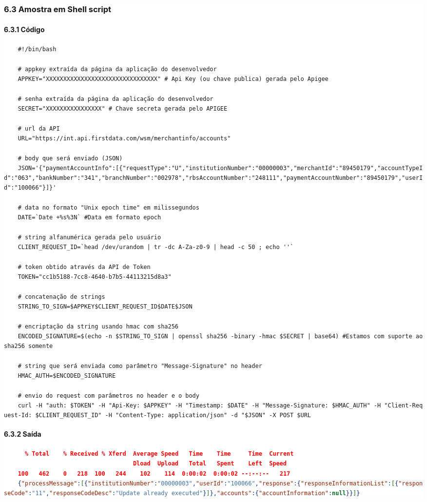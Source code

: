### 6.3 Amostra em Shell script

#### 6.3.1 Código

```shell
    #!/bin/bash
    
    # appkey extraída da página da aplicação do desenvolvedor
    APPKEY="XXXXXXXXXXXXXXXXXXXXXXXXXXXXXXXX" # Api Key (ou chave publica) gerada pelo Apigee
    
    # senha extraída da página da aplicação do desenvolvedor
    SECRET="XXXXXXXXXXXXXXXX" # Chave secreta gerada pelo APIGEE
    
    # url da API
    URL="https://int.api.firstdata.com/wsm/merchantinfo/accounts"
    
    # body que será enviado (JSON)
    JSON='{"paymentAccountInfo":[{"requestType":"U","institutionNumber":"00000003","merchantId":"89450179","accountTypeId":"063","bankNumber":"341","branchNumber":"002978","rbsAccountNumber":"248111","paymentAccountNumber":"89450179","userId":"100066"}]}'
    
    # data no formato "Unix epoch time" em milissegundos
    DATE=`Date +%s%3N` #Data em formato epoch
    
    # string alfanumérica gerada pelo usuário
    CLIENT_REQUEST_ID=`head /dev/urandom | tr -dc A-Za-z0-9 | head -c 50 ; echo ''`
    
    # token obtido através da API de Token
    TOKEN="cc1b5188-7cc8-4640-b7b5-44113215d8a3"
    
    # concatenação de strings
    STRING_TO_SIGN=$APPKEY$CLIENT_REQUEST_ID$DATE$JSON
    
    # encriptação da string usando hmac com sha256
    ENCODED_SIGNATURE=$(echo -n $STRING_TO_SIGN | openssl sha256 -binary -hmac $SECRET | base64) #Estamos com suporte ao sha256 somente
    
    # string que será enviada como parâmetro "Message-Signature" no header
    HMAC_AUTH=$ENCODED_SIGNATURE
    
    # envio do request com parâmetros no header e o body
    curl -H "auth: $TOKEN" -H "Api-Key: $APPKEY" -H "Timestamp: $DATE" -H "Message-Signature: $HMAC_AUTH" -H "Client-Request-Id: $CLIENT_REQUEST_ID" -H "Content-Type: application/json" -d "$JSON" -X POST $URL
```
    
#### 6.3.2 Saída

```json
      % Total    % Received % Xferd  Average Speed   Time    Time     Time  Current
                                     Dload  Upload   Total   Spent    Left  Speed
    100   462    0   218  100   244    102    114  0:00:02  0:00:02 --:--:--   217
    {"processMessage":[{"institutionNumber":"00000003","userId":"100066","response":{"responseInformationList":[{"responseCode":"11","responseCodeDesc":"Update already executed"}]},"accounts":{"accountInformation":null}}]}
```

 
 
 [3]: https://www.getpostman.com
